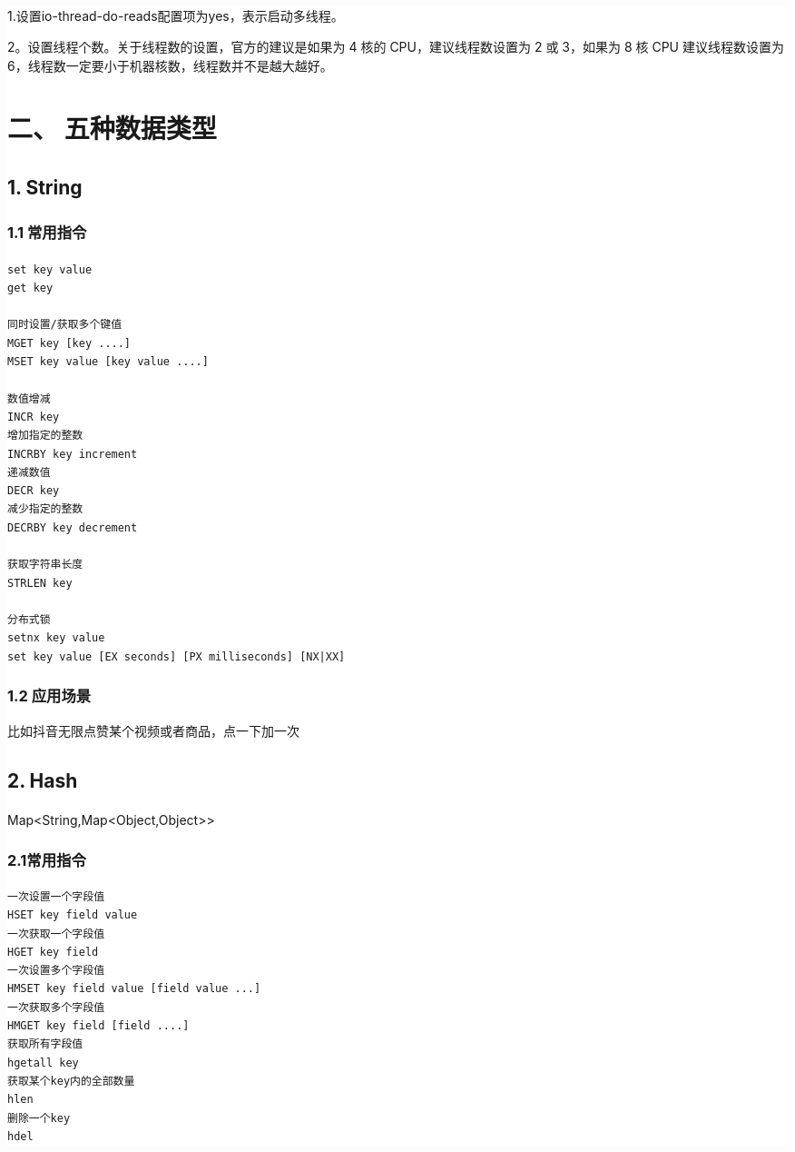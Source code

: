 1.设置io-thread-do-reads配置项为yes，表示启动多线程。

2。设置线程个数。关于线程数的设置，官方的建议是如果为 4 核的 CPU，建议线程数设置为 2 或 3，如果为 8 核 CPU 建议线程数设置为 6，线程数一定要小于机器核数，线程数并不是越大越好。



# 二、 五种数据类型



## 1. String	

### 1.1 常用指令

```shell
set key value
get key

同时设置/获取多个键值  
MGET key [key ....]
MSET key value [key value ....]

数值增减
INCR key
增加指定的整数 
INCRBY key increment
递减数值 
DECR key
减少指定的整数
DECRBY key decrement

获取字符串长度
STRLEN key

分布式锁
setnx key value
set key value [EX seconds] [PX milliseconds] [NX|XX]
```

### 1.2 应用场景	

比如抖音无限点赞某个视频或者商品，点一下加一次

## 2. Hash

Map<String,Map<Object,Object>>

### 2.1常用指令

```shell
一次设置一个字段值
HSET key field value
一次获取一个字段值
HGET key field
一次设置多个字段值
HMSET key field value [field value ...]
一次获取多个字段值
HMGET key field [field ....]
获取所有字段值
hgetall key
获取某个key内的全部数量
hlen
删除一个key
hdel
```
